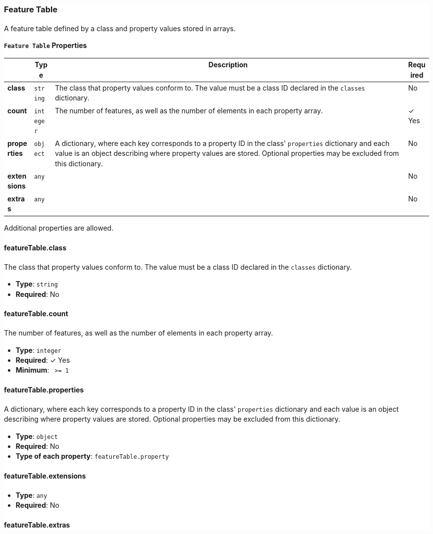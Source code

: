 
### Feature Table

A feature table defined by a class and property values stored in arrays.

**`Feature Table` Properties**

|   |Type|Description|Required|
|---|---|---|---|
|**class**|`string`|The class that property values conform to. The value must be a class ID declared in the `classes` dictionary.|No|
|**count**|`integer`|The number of features, as well as the number of elements in each property array.| &#10003; Yes|
|**properties**|`object`|A dictionary, where each key corresponds to a property ID in the class' `properties` dictionary and each value is an object describing where property values are stored. Optional properties may be excluded from this dictionary.|No|
|**extensions**|`any`||No|
|**extras**|`any`||No|

Additional properties are allowed.


#### featureTable.class

The class that property values conform to. The value must be a class ID declared in the `classes` dictionary.

* **Type**: `string`
* **Required**: No


#### featureTable.count

The number of features, as well as the number of elements in each property array.

* **Type**: `integer`
* **Required**:  &#10003; Yes
* **Minimum**: ` >= 1`


#### featureTable.properties

A dictionary, where each key corresponds to a property ID in the class' `properties` dictionary and each value is an object describing where property values are stored. Optional properties may be excluded from this dictionary.

* **Type**: `object`
* **Required**: No
* **Type of each property**: `featureTable.property`


#### featureTable.extensions

* **Type**: `any`
* **Required**: No


#### featureTable.extras
